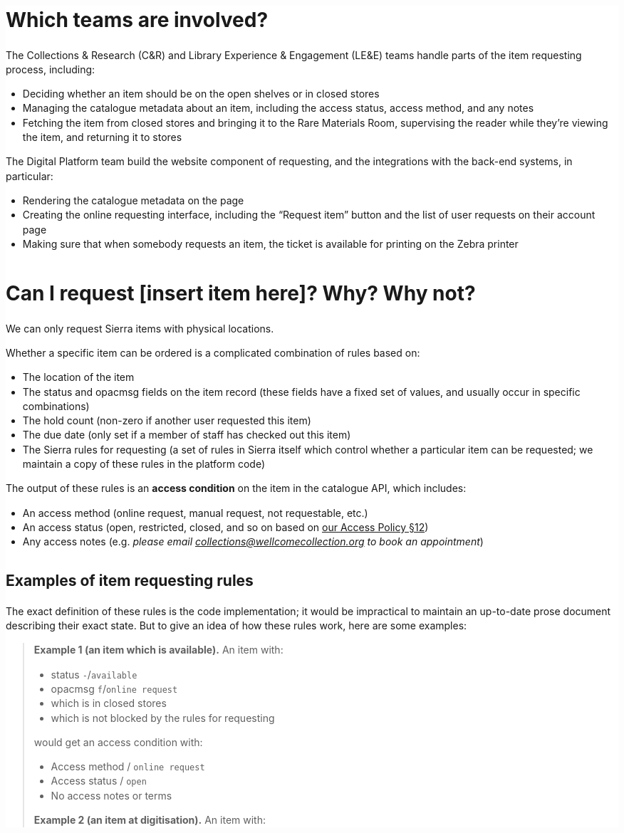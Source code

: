 
# Which teams are involved?

The Collections & Research (C&R) and Library Experience & Engagement (LE&E) teams handle parts of the item requesting process, including:

-   Deciding whether an item should be on the open shelves or in closed stores
-   Managing the catalogue metadata about an item, including the access status, access method, and any notes
-   Fetching the item from closed stores and bringing it to the Rare Materials Room, supervising the reader while they’re viewing the item, and returning it to stores

The Digital Platform team build the website component of requesting, and the integrations with the back-end systems, in particular:

-   Rendering the catalogue metadata on the page
-   Creating the online requesting interface, including the “Request item” button and the list of user requests on their account page
-   Making sure that when somebody requests an item, the ticket is available for printing on the Zebra printer

# Can I request [insert item here]? Why? Why not?

We can only request Sierra items with physical locations.

Whether a specific item can be ordered is a complicated combination of rules based on:

-   The location of the item
-   The status and opacmsg fields on the item record (these fields have a fixed set of values, and usually occur in specific combinations)
-   The hold count (non-zero if another user requested this item)
-   The due date (only set if a member of staff has checked out this item)
-   The Sierra rules for requesting (a set of rules in Sierra itself which control whether a particular item can be requested; we maintain a copy of these rules in the platform code)

The output of these rules is an **access condition** on the item in the catalogue API, which includes:

-   An access method (online request, manual request, not requestable, etc.)
-   An access status (open, restricted, closed, and so on based on [our Access Policy §12](https://wellcomecollection.cdn.prismic.io/wellcomecollection/d4817da5-c71a-4151-81c4-83e39ad4f5b3_Wellcome+Collection_Access+Policy_Aug+2020.pdf))
-   Any access notes (e.g. *please email [collections@wellcomecollection.org](mailto:collections@wellcomecollection.org) to book an appointment*)

## Examples of item requesting rules

The exact definition of these rules is the code implementation; it would be impractical to maintain an up-to-date prose document describing their exact state. But to give an idea of how these rules work, here are some examples:

> **Example 1 (an item which is available).** An item with:
>
> -   status `-`/`available`
> -   opacmsg `f`/`online request`
> -   which is in closed stores
> -   which is not blocked by the rules for requesting
>
> would get an access condition with:
>
> -   Access method / `online request`
> -   Access status / `open`
> -   No access notes or terms
>
> **Example 2 (an item at digitisation).** An item with:
>